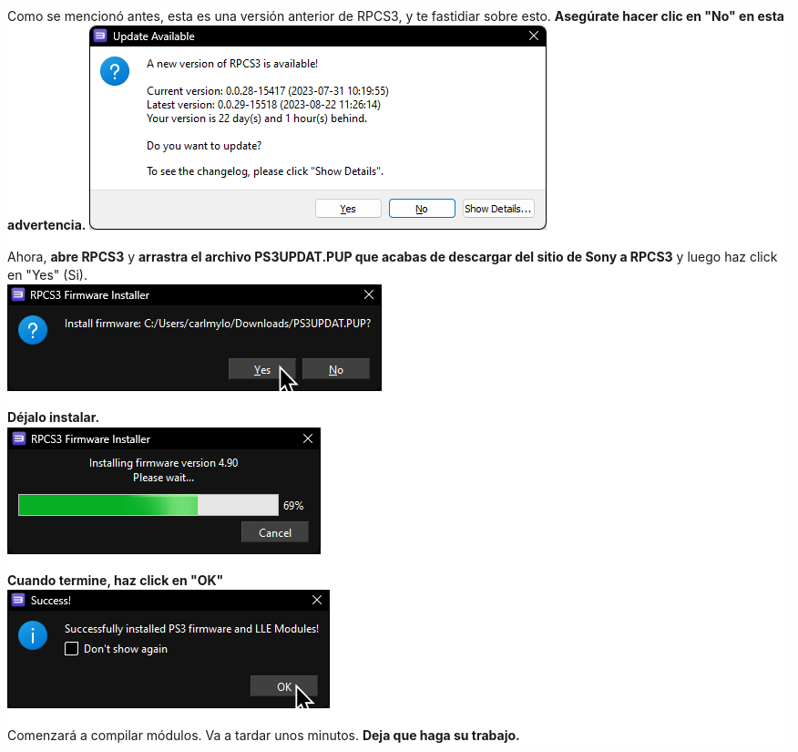 Como se mencionó antes, esta es una versión anterior de RPCS3, y te fastidiar sobre esto.
**Asegúrate hacer clic en "No" en esta advertencia.**
![Una captura alertando al usuario que RPCS3 tiene una actualización disponible.](images/inst/rpcs3updwrn.png "Update Available (Actualización disponible)")


Ahora, **abre RPCS3** y **arrastra el archivo PS3UPDAT.PUP que acabas de descargar del sitio de Sony a RPCS3** y luego haz click en "Yes" (Si).  
![[Una captura del instalador de software del sistema de RPCS3 preguntándole al usuario si quiere instalar la software del sistema llamado "PS3UPDAT.PUP".]](images/inst/fwinstall.png "RPCS3 Firmware Installer (Instalador de software del sistema de RPCS3)")

**Déjalo instalar.**  
![Una captura del instalador del software del sistema de RPCS3 después de una instalación exitosa del software del sistema y los módulos LLE.](images/inst/rpcs3fw.png "RPCS3 Firmware Installer (Instalador de software del sistema de RPCS3) en acción")

**Cuando termine, haz click en "OK"**  
![Una captura del instalador de firmware de RPCS3 después de una exitosa instalación del firmware de PS3 y los módulos LLE.](images/inst/rpcs3fwdone.png "Success (Completo)!")

Comenzará a compilar módulos. Va a tardar unos minutos. **Deja que haga su trabajo.**  